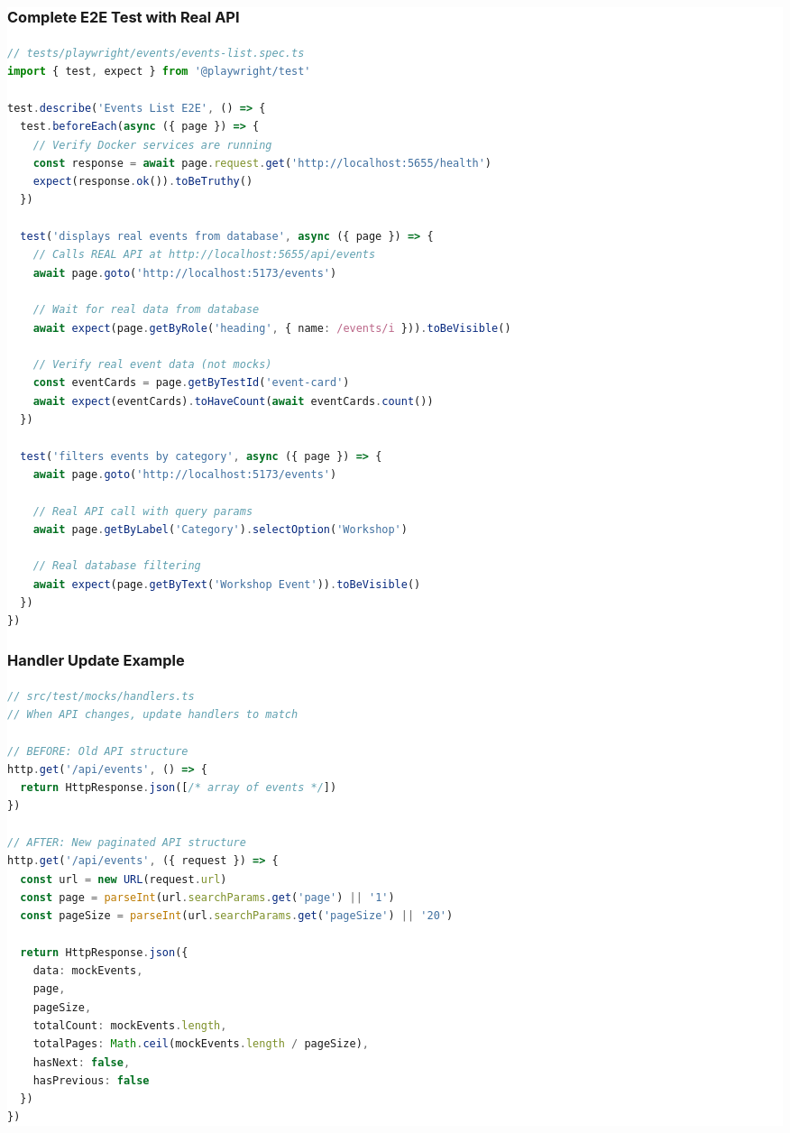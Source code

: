 ### Complete E2E Test with Real API
```typescript
// tests/playwright/events/events-list.spec.ts
import { test, expect } from '@playwright/test'

test.describe('Events List E2E', () => {
  test.beforeEach(async ({ page }) => {
    // Verify Docker services are running
    const response = await page.request.get('http://localhost:5655/health')
    expect(response.ok()).toBeTruthy()
  })

  test('displays real events from database', async ({ page }) => {
    // Calls REAL API at http://localhost:5655/api/events
    await page.goto('http://localhost:5173/events')

    // Wait for real data from database
    await expect(page.getByRole('heading', { name: /events/i })).toBeVisible()

    // Verify real event data (not mocks)
    const eventCards = page.getByTestId('event-card')
    await expect(eventCards).toHaveCount(await eventCards.count())
  })

  test('filters events by category', async ({ page }) => {
    await page.goto('http://localhost:5173/events')

    // Real API call with query params
    await page.getByLabel('Category').selectOption('Workshop')

    // Real database filtering
    await expect(page.getByText('Workshop Event')).toBeVisible()
  })
})
```

### Handler Update Example
```typescript
// src/test/mocks/handlers.ts
// When API changes, update handlers to match

// BEFORE: Old API structure
http.get('/api/events', () => {
  return HttpResponse.json([/* array of events */])
})

// AFTER: New paginated API structure
http.get('/api/events', ({ request }) => {
  const url = new URL(request.url)
  const page = parseInt(url.searchParams.get('page') || '1')
  const pageSize = parseInt(url.searchParams.get('pageSize') || '20')

  return HttpResponse.json({
    data: mockEvents,
    page,
    pageSize,
    totalCount: mockEvents.length,
    totalPages: Math.ceil(mockEvents.length / pageSize),
    hasNext: false,
    hasPrevious: false
  })
})
```
